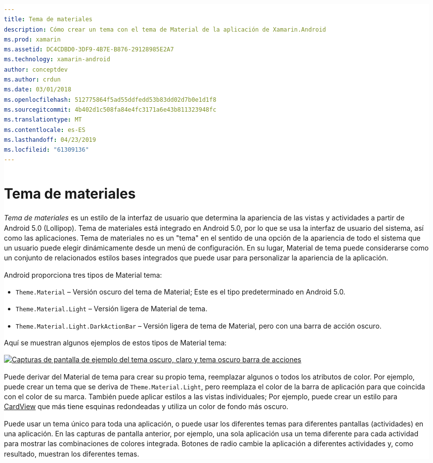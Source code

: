 ```yaml
---
title: Tema de materiales
description: Cómo crear un tema con el tema de Material de la aplicación de Xamarin.Android
ms.prod: xamarin
ms.assetid: DC4CDBD0-3DF9-4B7E-B876-29128985E2A7
ms.technology: xamarin-android
author: conceptdev
ms.author: crdun
ms.date: 03/01/2018
ms.openlocfilehash: 512775864f5ad55ddfedd53b83dd02d7b0e1d1f8
ms.sourcegitcommit: 4b402d1c508fa84e4fc3171a6e43b811323948fc
ms.translationtype: MT
ms.contentlocale: es-ES
ms.lasthandoff: 04/23/2019
ms.locfileid: "61309136"
---
```

# <a name="material-theme"></a>Tema de materiales

*Tema de materiales* es un estilo de la interfaz de usuario que determina la apariencia de las vistas y actividades a partir de Android 5.0 (Lollipop). Tema de materiales está integrado en Android 5.0, por lo que se usa la interfaz de usuario del sistema, así como las aplicaciones. Tema de materiales no es un "tema" en el sentido de una opción de la apariencia de todo el sistema que un usuario puede elegir dinámicamente desde un menú de configuración. En su lugar, Material de tema puede considerarse como un conjunto de relacionados estilos bases integrados que puede usar para personalizar la apariencia de la aplicación.

Android proporciona tres tipos de Material tema:

-  `Theme.Material` &ndash; Versión oscuro del tema de Material; Este es el tipo predeterminado en Android 5.0.

-  `Theme.Material.Light` &ndash; Versión ligera de Material de tema.

-  `Theme.Material.Light.DarkActionBar` &ndash; Versión ligera de tema de Material, pero con una barra de acción oscuro.

Aquí se muestran algunos ejemplos de estos tipos de Material tema:

[![Capturas de pantalla de ejemplo del tema oscuro, claro y tema oscuro barra de acciones](material-theme-images/three-flavors-sml.png)](material-theme-images/three-flavors.png#lightbox)

Puede derivar del Material de tema para crear su propio tema, reemplazar algunos o todos los atributos de color. Por ejemplo, puede crear un tema que se deriva de `Theme.Material.Light`, pero reemplaza el color de la barra de aplicación para que coincida con el color de su marca. También puede aplicar estilos a las vistas individuales; Por ejemplo, puede crear un estilo para [CardView](~/android/user-interface/controls/card-view.md) que más tiene esquinas redondeadas y utiliza un color de fondo más oscuro.

Puede usar un tema único para toda una aplicación, o puede usar los diferentes temas para diferentes pantallas (actividades) en una aplicación. En las capturas de pantalla anterior, por ejemplo, una sola aplicación usa un tema diferente para cada actividad para mostrar las combinaciones de colores integrada. Botones de radio cambie la aplicación a diferentes actividades y, como resultado, muestran los diferentes temas.
